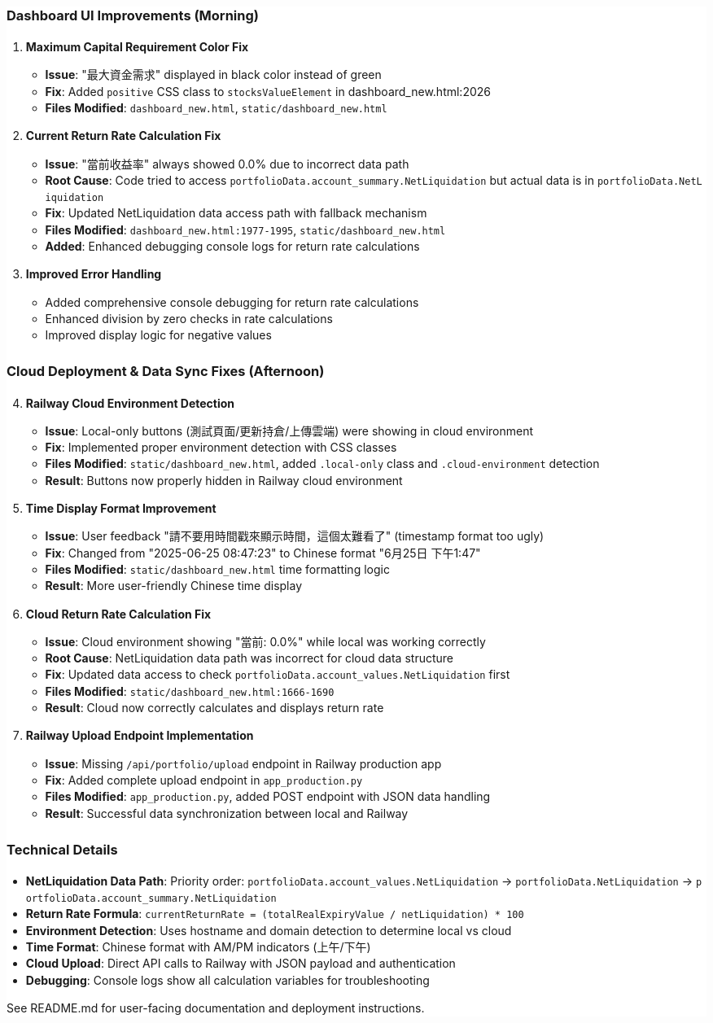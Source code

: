 ### Dashboard UI Improvements (Morning)
1. **Maximum Capital Requirement Color Fix**
   - **Issue**: "最大資金需求" displayed in black color instead of green
   - **Fix**: Added `positive` CSS class to `stocksValueElement` in dashboard_new.html:2026
   - **Files Modified**: `dashboard_new.html`, `static/dashboard_new.html`

2. **Current Return Rate Calculation Fix**
   - **Issue**: "當前收益率" always showed 0.0% due to incorrect data path
   - **Root Cause**: Code tried to access `portfolioData.account_summary.NetLiquidation` but actual data is in `portfolioData.NetLiquidation`
   - **Fix**: Updated NetLiquidation data access path with fallback mechanism
   - **Files Modified**: `dashboard_new.html:1977-1995`, `static/dashboard_new.html`
   - **Added**: Enhanced debugging console logs for return rate calculations

3. **Improved Error Handling**
   - Added comprehensive console debugging for return rate calculations
   - Enhanced division by zero checks in rate calculations
   - Improved display logic for negative values

### Cloud Deployment & Data Sync Fixes (Afternoon)
4. **Railway Cloud Environment Detection**
   - **Issue**: Local-only buttons (測試頁面/更新持倉/上傳雲端) were showing in cloud environment
   - **Fix**: Implemented proper environment detection with CSS classes
   - **Files Modified**: `static/dashboard_new.html`, added `.local-only` class and `.cloud-environment` detection
   - **Result**: Buttons now properly hidden in Railway cloud environment

5. **Time Display Format Improvement**
   - **Issue**: User feedback "請不要用時間戳來顯示時間，這個太難看了" (timestamp format too ugly)
   - **Fix**: Changed from "2025-06-25 08:47:23" to Chinese format "6月25日 下午1:47"
   - **Files Modified**: `static/dashboard_new.html` time formatting logic
   - **Result**: More user-friendly Chinese time display

6. **Cloud Return Rate Calculation Fix**
   - **Issue**: Cloud environment showing "當前: 0.0%" while local was working correctly
   - **Root Cause**: NetLiquidation data path was incorrect for cloud data structure
   - **Fix**: Updated data access to check `portfolioData.account_values.NetLiquidation` first
   - **Files Modified**: `static/dashboard_new.html:1666-1690`
   - **Result**: Cloud now correctly calculates and displays return rate

7. **Railway Upload Endpoint Implementation**
   - **Issue**: Missing `/api/portfolio/upload` endpoint in Railway production app
   - **Fix**: Added complete upload endpoint in `app_production.py`
   - **Files Modified**: `app_production.py`, added POST endpoint with JSON data handling
   - **Result**: Successful data synchronization between local and Railway

### Technical Details
- **NetLiquidation Data Path**: Priority order: `portfolioData.account_values.NetLiquidation` → `portfolioData.NetLiquidation` → `portfolioData.account_summary.NetLiquidation`
- **Return Rate Formula**: `currentReturnRate = (totalRealExpiryValue / netLiquidation) * 100`
- **Environment Detection**: Uses hostname and domain detection to determine local vs cloud
- **Time Format**: Chinese format with AM/PM indicators (上午/下午)
- **Cloud Upload**: Direct API calls to Railway with JSON payload and authentication
- **Debugging**: Console logs show all calculation variables for troubleshooting

See README.md for user-facing documentation and deployment instructions.